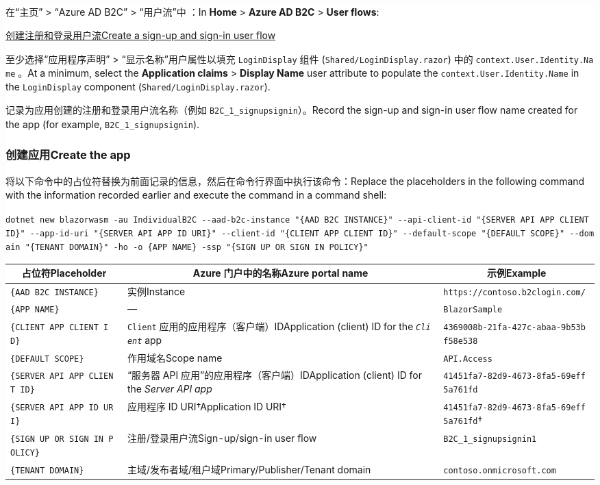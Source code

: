 <span data-ttu-id="dae2d-177">在“主页” > “Azure AD B2C” > “用户流”中  ：</span><span class="sxs-lookup"><span data-stu-id="dae2d-177">In **Home** > **Azure AD B2C** > **User flows**:</span></span>

[<span data-ttu-id="dae2d-178">创建注册和登录用户流</span><span class="sxs-lookup"><span data-stu-id="dae2d-178">Create a sign-up and sign-in user flow</span></span>](/azure/active-directory-b2c/tutorial-create-user-flows)

<span data-ttu-id="dae2d-179">至少选择“应用程序声明” > “显示名称”用户属性以填充 `LoginDisplay` 组件 (`Shared/LoginDisplay.razor`) 中的 `context.User.Identity.Name` 。</span><span class="sxs-lookup"><span data-stu-id="dae2d-179">At a minimum, select the **Application claims** > **Display Name** user attribute to populate the `context.User.Identity.Name` in the `LoginDisplay` component (`Shared/LoginDisplay.razor`).</span></span>

<span data-ttu-id="dae2d-180">记录为应用创建的注册和登录用户流名称（例如 `B2C_1_signupsignin`）。</span><span class="sxs-lookup"><span data-stu-id="dae2d-180">Record the sign-up and sign-in user flow name created for the app (for example, `B2C_1_signupsignin`).</span></span>

### <a name="create-the-app"></a><span data-ttu-id="dae2d-181">创建应用</span><span class="sxs-lookup"><span data-stu-id="dae2d-181">Create the app</span></span>

<span data-ttu-id="dae2d-182">将以下命令中的占位符替换为前面记录的信息，然后在命令行界面中执行该命令：</span><span class="sxs-lookup"><span data-stu-id="dae2d-182">Replace the placeholders in the following command with the information recorded earlier and execute the command in a command shell:</span></span>

```dotnetcli
dotnet new blazorwasm -au IndividualB2C --aad-b2c-instance "{AAD B2C INSTANCE}" --api-client-id "{SERVER API APP CLIENT ID}" --app-id-uri "{SERVER API APP ID URI}" --client-id "{CLIENT APP CLIENT ID}" --default-scope "{DEFAULT SCOPE}" --domain "{TENANT DOMAIN}" -ho -o {APP NAME} -ssp "{SIGN UP OR SIGN IN POLICY}"
```

| <span data-ttu-id="dae2d-183">占位符</span><span class="sxs-lookup"><span data-stu-id="dae2d-183">Placeholder</span></span>                   | <span data-ttu-id="dae2d-184">Azure 门户中的名称</span><span class="sxs-lookup"><span data-stu-id="dae2d-184">Azure portal name</span></span>                                     | <span data-ttu-id="dae2d-185">示例</span><span class="sxs-lookup"><span data-stu-id="dae2d-185">Example</span></span>                                        |
| ----------------------------- | ----------------------------------------------------- | ---------------------------------------------- |
| `{AAD B2C INSTANCE}`          | <span data-ttu-id="dae2d-186">实例</span><span class="sxs-lookup"><span data-stu-id="dae2d-186">Instance</span></span>                                              | `https://contoso.b2clogin.com/`                |
| `{APP NAME}`                  | &mdash;                                               | `BlazorSample`                                 |
| `{CLIENT APP CLIENT ID}`      | <span data-ttu-id="dae2d-187">`Client` 应用的应用程序（客户端）ID</span><span class="sxs-lookup"><span data-stu-id="dae2d-187">Application (client) ID for the *`Client`* app</span></span>        | `4369008b-21fa-427c-abaa-9b53bf58e538`         |
| `{DEFAULT SCOPE}`             | <span data-ttu-id="dae2d-188">作用域名</span><span class="sxs-lookup"><span data-stu-id="dae2d-188">Scope name</span></span>                                            | `API.Access`                                   |
| `{SERVER API APP CLIENT ID}`  | <span data-ttu-id="dae2d-189">“服务器 API 应用”的应用程序（客户端）ID</span><span class="sxs-lookup"><span data-stu-id="dae2d-189">Application (client) ID for the *Server API app*</span></span>      | `41451fa7-82d9-4673-8fa5-69eff5a761fd`         |
| `{SERVER API APP ID URI}`     | <span data-ttu-id="dae2d-190">应用程序 ID URI&dagger;</span><span class="sxs-lookup"><span data-stu-id="dae2d-190">Application ID URI&dagger;</span></span>                            | `41451fa7-82d9-4673-8fa5-69eff5a761fd`&dagger; |
| `{SIGN UP OR SIGN IN POLICY}` | <span data-ttu-id="dae2d-191">注册/登录用户流</span><span class="sxs-lookup"><span data-stu-id="dae2d-191">Sign-up/sign-in user flow</span></span>                             | `B2C_1_signupsignin1`                          |
| `{TENANT DOMAIN}`             | <span data-ttu-id="dae2d-192">主域/发布者域/租户域</span><span class="sxs-lookup"><span data-stu-id="dae2d-192">Primary/Publisher/Tenant domain</span></span>                       | `contoso.onmicrosoft.com`                      |
